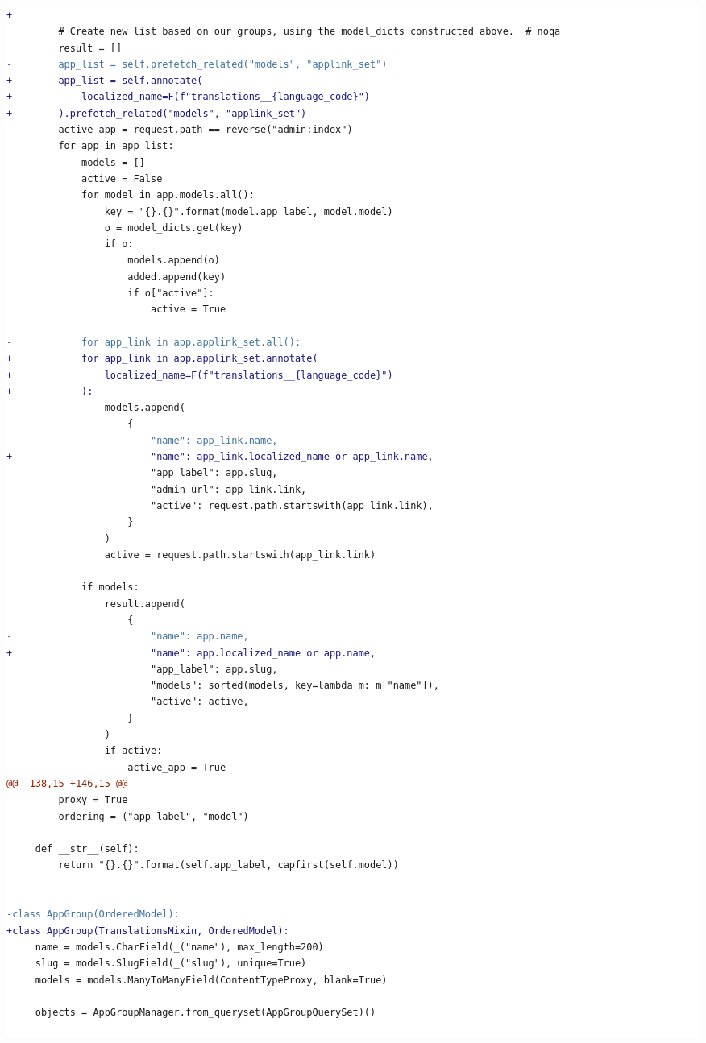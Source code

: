 ```diff
+
         # Create new list based on our groups, using the model_dicts constructed above.  # noqa
         result = []
-        app_list = self.prefetch_related("models", "applink_set")
+        app_list = self.annotate(
+            localized_name=F(f"translations__{language_code}")
+        ).prefetch_related("models", "applink_set")
         active_app = request.path == reverse("admin:index")
         for app in app_list:
             models = []
             active = False
             for model in app.models.all():
                 key = "{}.{}".format(model.app_label, model.model)
                 o = model_dicts.get(key)
                 if o:
                     models.append(o)
                     added.append(key)
                     if o["active"]:
                         active = True
 
-            for app_link in app.applink_set.all():
+            for app_link in app.applink_set.annotate(
+                localized_name=F(f"translations__{language_code}")
+            ):
                 models.append(
                     {
-                        "name": app_link.name,
+                        "name": app_link.localized_name or app_link.name,
                         "app_label": app.slug,
                         "admin_url": app_link.link,
                         "active": request.path.startswith(app_link.link),
                     }
                 )
                 active = request.path.startswith(app_link.link)
 
             if models:
                 result.append(
                     {
-                        "name": app.name,
+                        "name": app.localized_name or app.name,
                         "app_label": app.slug,
                         "models": sorted(models, key=lambda m: m["name"]),
                         "active": active,
                     }
                 )
                 if active:
                     active_app = True
@@ -138,15 +146,15 @@
         proxy = True
         ordering = ("app_label", "model")
 
     def __str__(self):
         return "{}.{}".format(self.app_label, capfirst(self.model))
 
 
-class AppGroup(OrderedModel):
+class AppGroup(TranslationsMixin, OrderedModel):
     name = models.CharField(_("name"), max_length=200)
     slug = models.SlugField(_("slug"), unique=True)
     models = models.ManyToManyField(ContentTypeProxy, blank=True)
 
     objects = AppGroupManager.from_queryset(AppGroupQuerySet)()
 
```